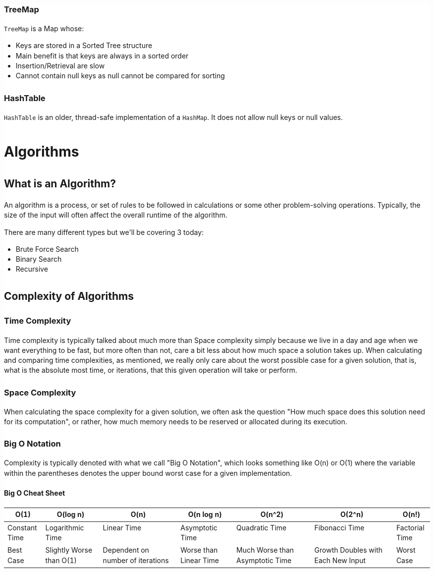 ### TreeMap
`TreeMap` is a Map whose:
* Keys are stored in a Sorted Tree structure
* Main benefit is that keys are always in a sorted order
* Insertion/Retrieval are slow
* Cannot contain null keys as null cannot be compared for sorting

### HashTable
`HashTable` is an older, thread-safe implementation of a `HashMap`. It does not allow null keys or null values.


# Algorithms 

## What is an Algorithm?

An algorithm is a process, or set of rules to be followed in calculations or some other problem-solving operations. Typically, the size of the input will often affect the overall runtime of the algorithm.

There are many different types but we'll be covering 3 today:

- Brute Force Search
- Binary Search
- Recursive

## Complexity of Algorithms

### Time Complexity

Time complexity is typically talked about much more than Space complexity simply because we live in a day and age when we want everything to be fast, but more often than not, care a bit less about how much space a solution takes up. When calculating and comparing time complexities, as mentioned, we really only care about the worst possible case for a given solution, that is, what is the absolute most time, or iterations, that this given operation will take or perform.

### Space Complexity

When calculating the space complexity for a given solution, we often ask the question "How much space does this solution need for its computation", or rather, how much memory needs to be reserved or allocated during its execution.

### Big O Notation

Complexity is typically denoted with what we call "Big O Notation", which looks something like O(n) or O(1) where the variable within the parentheses denotes the upper bound worst case for a given implementation.

#### Big O Cheat Sheet

| O(1)          | O(log n)                 | O(n)                              | O(n log n)             | O(n^2)                          | O(2^n)                             | O(n!)          |
| ------------- | ------------------------ | --------------------------------- | ---------------------- | ------------------------------- | ---------------------------------- | -------------- |
| Constant Time | Logarithmic Time         | Linear Time                       | Asymptotic Time        | Quadratic Time                  | Fibonacci Time                     | Factorial Time |
| Best Case     | Slightly Worse than O(1) | Dependent on number of iterations | Worse than Linear Time | Much Worse than Asymptotic Time | Growth Doubles with Each New Input | Worst Case     |
